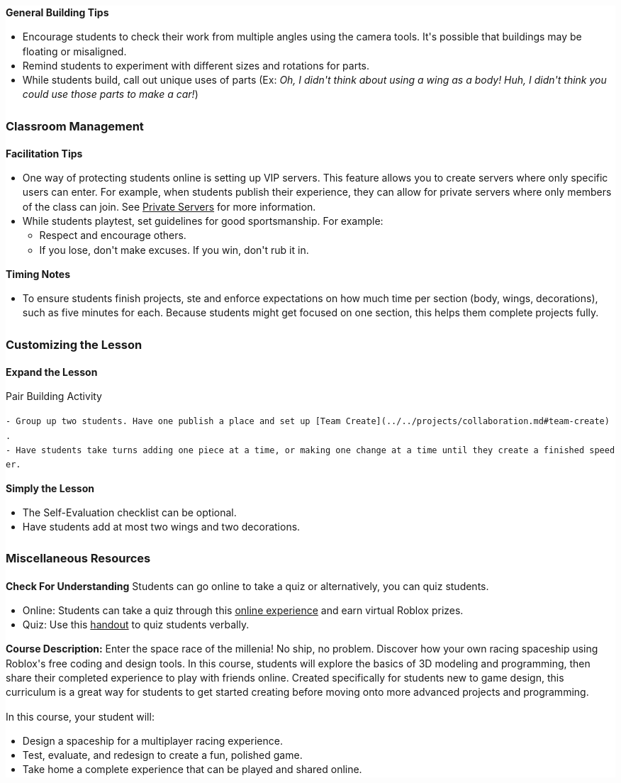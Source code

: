 **General Building Tips**

- Encourage students to check their work from multiple angles using the camera tools. It's possible that buildings may be floating or misaligned.
- Remind students to experiment with different sizes and rotations for parts.
- While students build, call out unique uses of parts (Ex: _Oh, I didn't think about using a wing as a body! Huh, I didn't think you could use those parts to make a car!_)

### Classroom Management

**Facilitation Tips**

- One way of protecting students online is setting up VIP servers. This feature allows you to create servers where only specific users can enter. For example, when students publish their experience, they can allow for private servers where only members of the class can join. See <a href="../../education/support/private-servers-for-classroom-use.md" target="_blank" rel="noopener">Private Servers</a> for more information.
- While students playtest, set guidelines for good sportsmanship. For example:
  - Respect and encourage others.
  - If you lose, don't make excuses. If you win, don't rub it in.

**Timing Notes**

- To ensure students finish projects, ste and enforce expectations on how much time per section (body, wings, decorations), such as five minutes for each. Because students might get focused on one section, this helps them complete projects fully.

### Customizing the Lesson

**Expand the Lesson**

Pair Building Activity

    - Group up two students. Have one publish a place and set up [Team Create](../../projects/collaboration.md#team-create) .
    - Have students take turns adding one piece at a time, or making one change at a time until they create a finished speeder.

**Simply the Lesson**

- The Self-Evaluation checklist can be optional.
- Have students add at most two wings and two decorations.

### Miscellaneous Resources

**Check For Understanding**
Students can go online to take a quiz or alternatively, you can quiz students.

- Online: Students can take a quiz through this <a href="https://www.roblox.com/games/4201429814/" target="_blank" rel="noopener">online experience</a> and earn virtual Roblox prizes.
- Quiz: Use this [handout](../../assets/education/lesson-plans/galacticSpeedway-quizQuestions.pdf) to quiz students verbally.

**Course Description:**
Enter the space race of the millenia! No ship, no problem. Discover how your own racing spaceship using Roblox's free coding and design tools. In this course, students will explore the basics of 3D modeling and programming, then share their completed experience to play with friends online. Created specifically for students new to game design, this curriculum is a great way for students to get started creating before moving onto more advanced projects and programming.

In this course, your student will:

- Design a spaceship for a multiplayer racing experience.
- Test, evaluate, and redesign to create a fun, polished game.
- Take home a complete experience that can be played and shared online.
